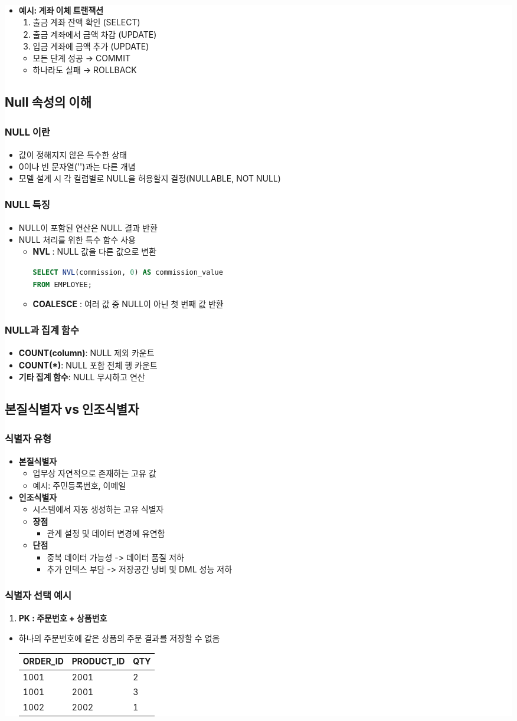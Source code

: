 - **예시: 계좌 이체 트랜잭션**
    1. 출금 계좌 잔액 확인 (SELECT)
    2. 출금 계좌에서 금액 차감 (UPDATE)
    3. 입금 계좌에 금액 추가 (UPDATE)
    - 모든 단계 성공 → COMMIT
    - 하나라도 실패 → ROLLBACK

## **Null 속성의 이해**
### **NULL 이란**
- 값이 정해지지 않은 특수한 상태
- 0이나 빈 문자열('')과는 다른 개념
- 모델 설계 시 각 컬럼별로 NULL을 허용할지 결정(NULLABLE, NOT NULL)

### **NULL 특징**
- NULL이 포함된 연산은 NULL 결과 반환
- NULL 처리를 위한 특수 함수 사용 
  - **NVL** : NULL 값을 다른 값으로 변환 
    ```sql
    SELECT NVL(commission, 0) AS commission_value
    FROM EMPLOYEE;  
    ```
  - **COALESCE** : 여러 값 중 NULL이 아닌 첫 번째 값 반환

### **NULL과 집계 함수**
- **COUNT(column)**: NULL 제외 카운트
- **COUNT(*)**: NULL 포함 전체 행 카운트
- **기타 집계 함수**: NULL 무시하고 연산

## **본질식별자 vs 인조식별자**

### **식별자 유형**

- **본질식별자**
  - 업무상 자연적으로 존재하는 고유 값
  - 예시: 주민등록번호, 이메일
- **인조식별자**
  - 시스템에서 자동 생성하는 고유 식별자
  - **장점**
    - 관계 설정 및 데이터 변경에 유연함
  - **단점**
    - 중복 데이터 가능성 -> 데이터 품질 저하
    - 추가 인덱스 부담 -> 저장공간 낭비 및 DML 성능 저하

### **식별자 선택 예시**

1. **PK : 주문번호 + 상품번호**
  - 하나의 주문번호에 같은 상품의 주문 결과를 저장할 수 없음

    | ORDER_ID | PRODUCT_ID | QTY |
    | -------- | ---------- | --- |
    | 1001     | 2001       | 2   |
    | 1001     | 2001       | 3   |
    | 1002     | 2002       | 1   |
